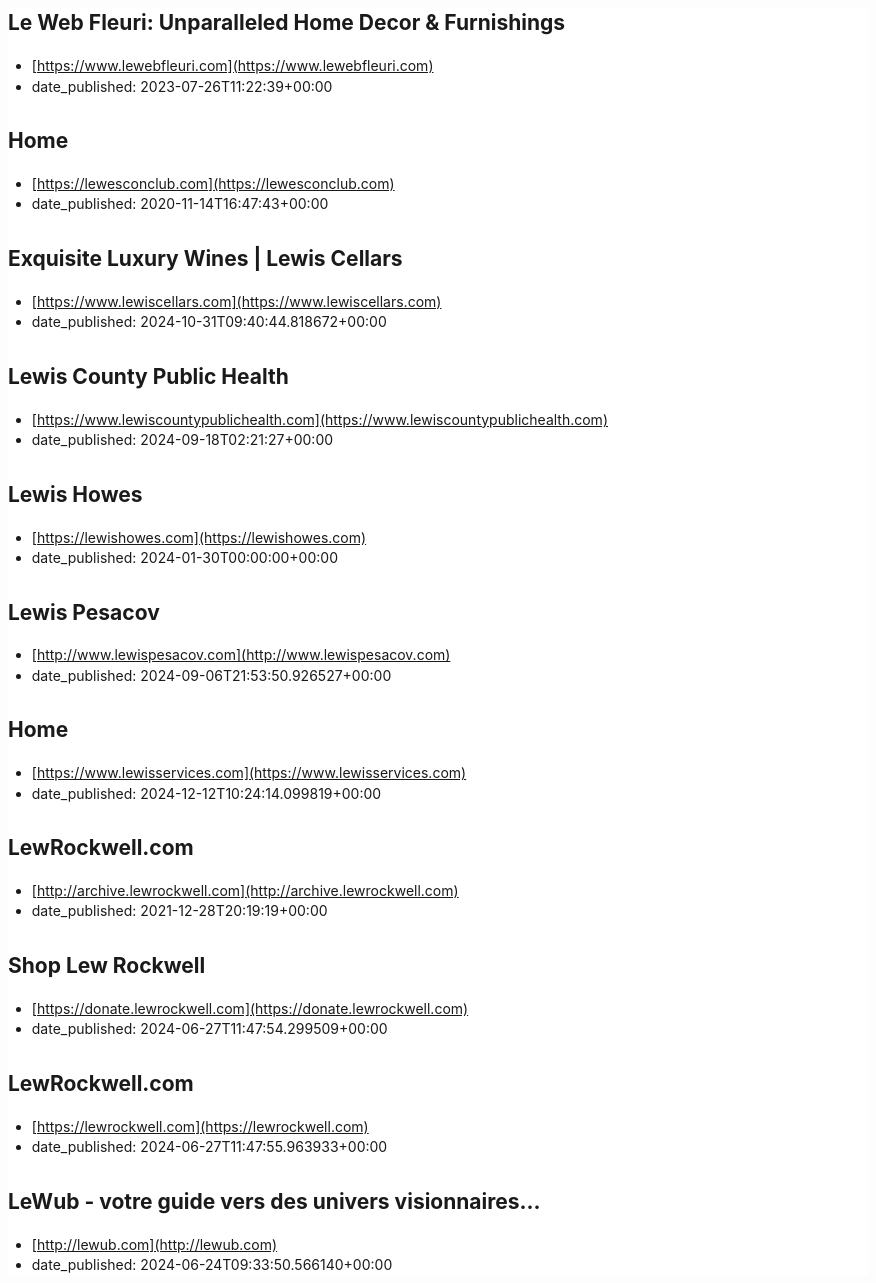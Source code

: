  ## Le Web Fleuri: Unparalleled Home Decor & Furnishings
 - [https://www.lewebfleuri.com](https://www.lewebfleuri.com)
 - date_published: 2023-07-26T11:22:39+00:00

 ## Home
 - [https://lewesconclub.com](https://lewesconclub.com)
 - date_published: 2020-11-14T16:47:43+00:00

 ## Exquisite Luxury Wines | Lewis Cellars
 - [https://www.lewiscellars.com](https://www.lewiscellars.com)
 - date_published: 2024-10-31T09:40:44.818672+00:00

 ## Lewis County Public Health
 - [https://www.lewiscountypublichealth.com](https://www.lewiscountypublichealth.com)
 - date_published: 2024-09-18T02:21:27+00:00

 ## Lewis Howes
 - [https://lewishowes.com](https://lewishowes.com)
 - date_published: 2024-01-30T00:00:00+00:00

 ## Lewis Pesacov
 - [http://www.lewispesacov.com](http://www.lewispesacov.com)
 - date_published: 2024-09-06T21:53:50.926527+00:00

 ## Home
 - [https://www.lewisservices.com](https://www.lewisservices.com)
 - date_published: 2024-12-12T10:24:14.099819+00:00

 ## LewRockwell.com
 - [http://archive.lewrockwell.com](http://archive.lewrockwell.com)
 - date_published: 2021-12-28T20:19:19+00:00

 ## Shop Lew Rockwell
 - [https://donate.lewrockwell.com](https://donate.lewrockwell.com)
 - date_published: 2024-06-27T11:47:54.299509+00:00

 ## LewRockwell.com
 - [https://lewrockwell.com](https://lewrockwell.com)
 - date_published: 2024-06-27T11:47:55.963933+00:00

 ## LeWub - votre guide vers des univers visionnaires...
 - [http://lewub.com](http://lewub.com)
 - date_published: 2024-06-24T09:33:50.566140+00:00
